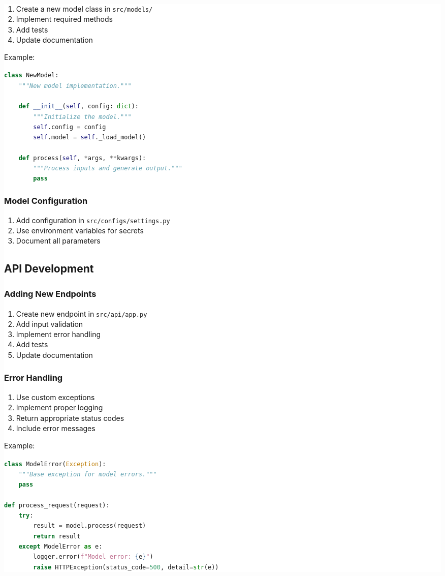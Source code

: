 1. Create a new model class in `src/models/`
2. Implement required methods
3. Add tests
4. Update documentation

Example:
```python
class NewModel:
    """New model implementation."""
    
    def __init__(self, config: dict):
        """Initialize the model."""
        self.config = config
        self.model = self._load_model()
    
    def process(self, *args, **kwargs):
        """Process inputs and generate output."""
        pass
```

### Model Configuration

1. Add configuration in `src/configs/settings.py`
2. Use environment variables for secrets
3. Document all parameters

## API Development

### Adding New Endpoints

1. Create new endpoint in `src/api/app.py`
2. Add input validation
3. Implement error handling
4. Add tests
5. Update documentation

### Error Handling

1. Use custom exceptions
2. Implement proper logging
3. Return appropriate status codes
4. Include error messages

Example:
```python
class ModelError(Exception):
    """Base exception for model errors."""
    pass

def process_request(request):
    try:
        result = model.process(request)
        return result
    except ModelError as e:
        logger.error(f"Model error: {e}")
        raise HTTPException(status_code=500, detail=str(e))
```
